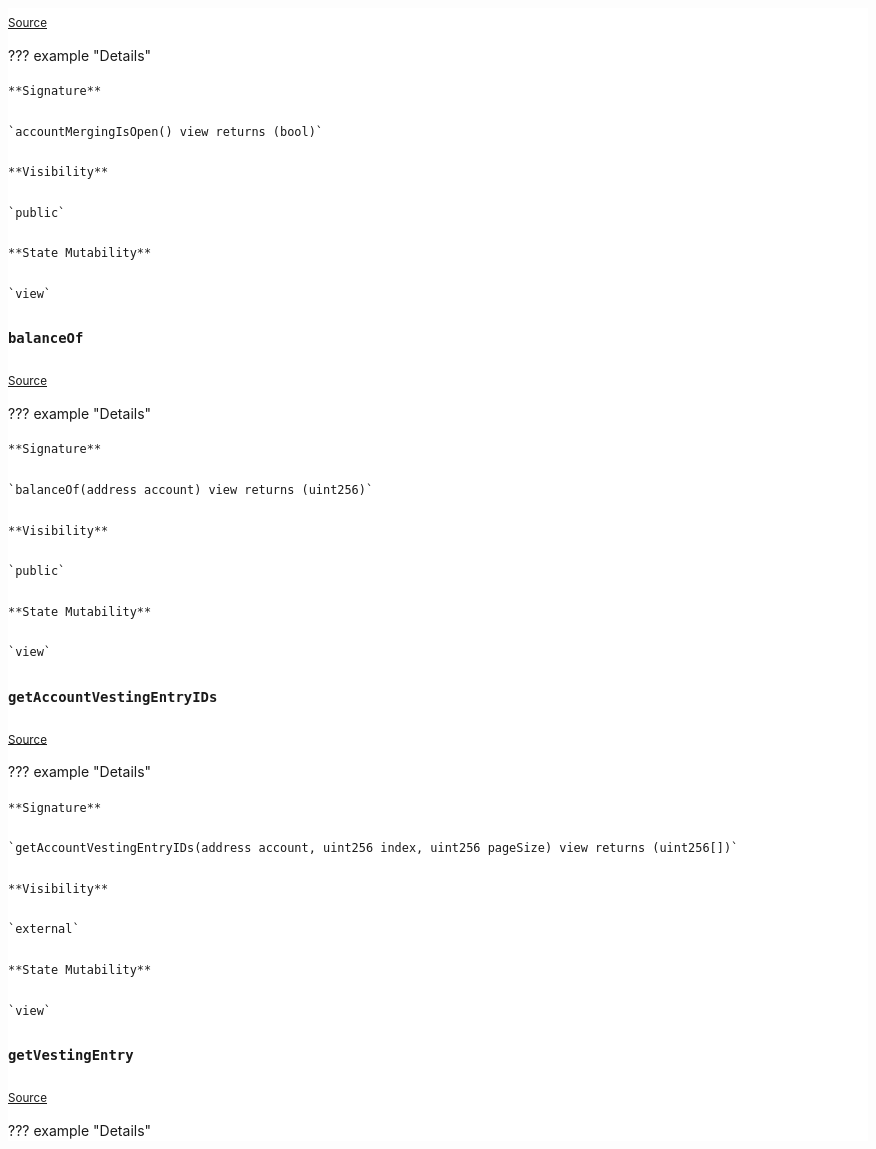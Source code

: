 <sub>[Source](https://github.com/Synthetixio/synthetix/tree/v2.92.0-alpha/contracts/RewardEscrowV2Frozen/BaseRewardEscrowV2Frozen.sol#L290)</sub>

??? example "Details"

    **Signature**

    `accountMergingIsOpen() view returns (bool)`

    **Visibility**

    `public`

    **State Mutability**

    `view`

### `balanceOf`

<sub>[Source](https://github.com/Synthetixio/synthetix/tree/v2.92.0-alpha/contracts/RewardEscrowV2Frozen/BaseRewardEscrowV2Frozen.sol#L103)</sub>

??? example "Details"

    **Signature**

    `balanceOf(address account) view returns (uint256)`

    **Visibility**

    `public`

    **State Mutability**

    `view`

### `getAccountVestingEntryIDs`

<sub>[Source](https://github.com/Synthetixio/synthetix/tree/v2.92.0-alpha/contracts/RewardEscrowV2Frozen/BaseRewardEscrowV2Frozen.sol#L156)</sub>

??? example "Details"

    **Signature**

    `getAccountVestingEntryIDs(address account, uint256 index, uint256 pageSize) view returns (uint256[])`

    **Visibility**

    `external`

    **State Mutability**

    `view`

### `getVestingEntry`

<sub>[Source](https://github.com/Synthetixio/synthetix/tree/v2.92.0-alpha/contracts/RewardEscrowV2Frozen/BaseRewardEscrowV2Frozen.sol#L118)</sub>

??? example "Details"
